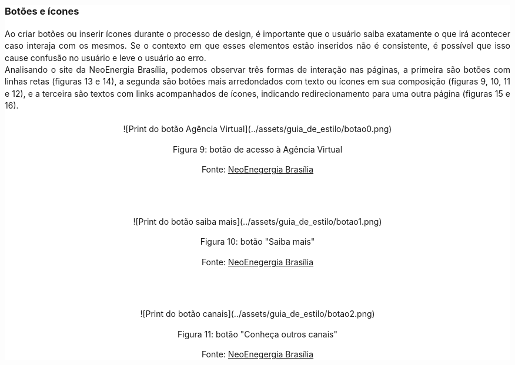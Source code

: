 ### Botões e ícones

<div style="text-align: justify">
Ao criar botões ou inserir ícones durante o processo de design, é importante que o usuário saiba exatamente o que irá acontecer caso interaja com os mesmos. Se o contexto em que esses elementos estão inseridos não é consistente, é possível que isso cause confusão no usuário e leve o usuário ao erro. 
</div>

<div style="text-align: justify">
Analisando o site da NeoEnergia Brasília, podemos observar três formas de interação nas páginas, a primeira são botões com linhas retas (figuras 13 e 14), a segunda são botões mais arredondados com texto ou ícones em sua composição (figuras 9, 10, 11 e 12), e a terceira são textos com links acompanhados de ícones, indicando redirecionamento para uma outra página (figuras 15 e 16).
</div>
<br/>

<center>![Print do botão Agência Virtual](../assets/guia_de_estilo/botao0.png)</center>
<div style="text-align: center">
<p>Figura 9: botão de acesso à Agência Virtual</p>
<p>Fonte: <a href="https://www.neoenergiabrasilia.com.br/Paginas/default.aspx" target="_blank">NeoEnegergia Brasília</a></p>
</div>

<br/><br/>

<center>![Print do botão saiba mais](../assets/guia_de_estilo/botao1.png)</center>
<div style="text-align: center">
<p>Figura 10: botão "Saiba mais"</p>
<p>Fonte: <a href="https://www.neoenergiabrasilia.com.br/Paginas/default.aspx" target="_blank">NeoEnegergia Brasília</a></p>
</div>

<br/><br/>

<center>![Print do botão canais](../assets/guia_de_estilo/botao2.png)</center>
<div style="text-align: center">
<p>Figura 11: botão "Conheça outros canais"</p>
<p>Fonte: <a href="https://www.neoenergiabrasilia.com.br/Paginas/default.aspx" target="_blank">NeoEnegergia Brasília</a></p>
</div>
